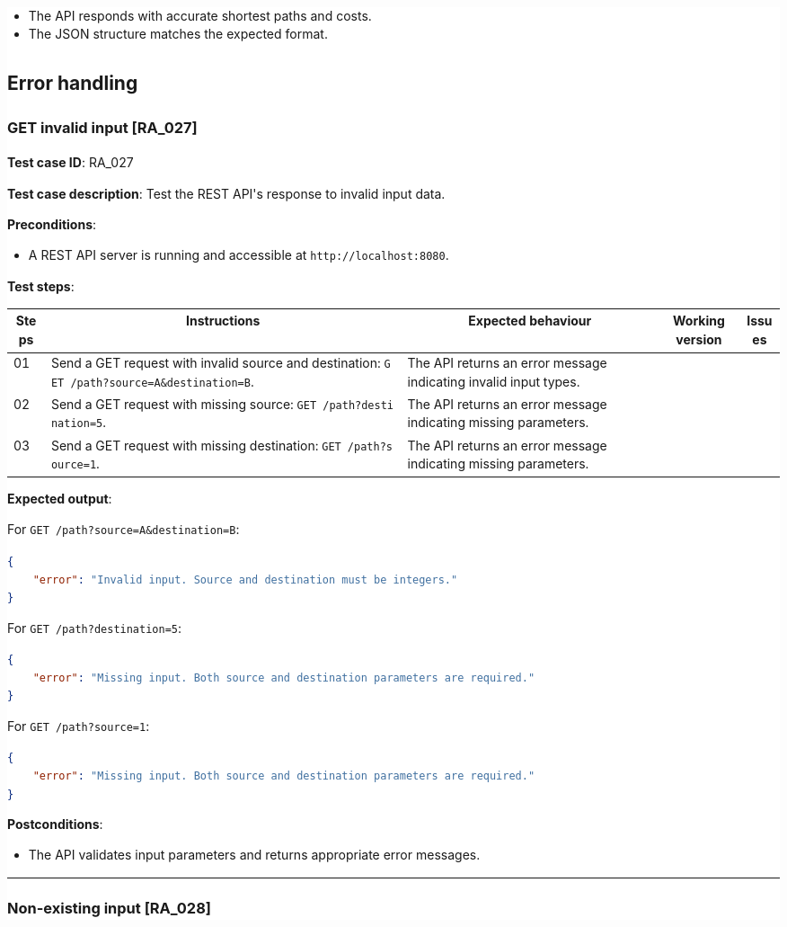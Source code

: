 - The API responds with accurate shortest paths and costs.
- The JSON structure matches the expected format.

## Error handling

### GET invalid input [RA_027]

**Test case ID**: RA_027

**Test case description**: Test the REST API's response to invalid input data.

**Preconditions**:

- A REST API server is running and accessible at `http://localhost:8080`.

**Test steps**:

|Steps|Instructions|Expected behaviour|Working version|Issues|
|---|---|---|---|---|
|01|Send a GET request with invalid source and destination: `GET /path?source=A&destination=B`.|The API returns an error message indicating invalid input types.|||
|02|Send a GET request with missing source: `GET /path?destination=5`.|The API returns an error message indicating missing parameters.|||
|03|Send a GET request with missing destination: `GET /path?source=1`.|The API returns an error message indicating missing parameters.|||

**Expected output**:

For `GET /path?source=A&destination=B`:

```json
{
    "error": "Invalid input. Source and destination must be integers."
}
```

For `GET /path?destination=5`:

```json
{
    "error": "Missing input. Both source and destination parameters are required."
}
```

For `GET /path?source=1`:

```json
{
    "error": "Missing input. Both source and destination parameters are required."
}
```

**Postconditions**:

- The API validates input parameters and returns appropriate error messages.

---

### Non-existing input [RA_028]
